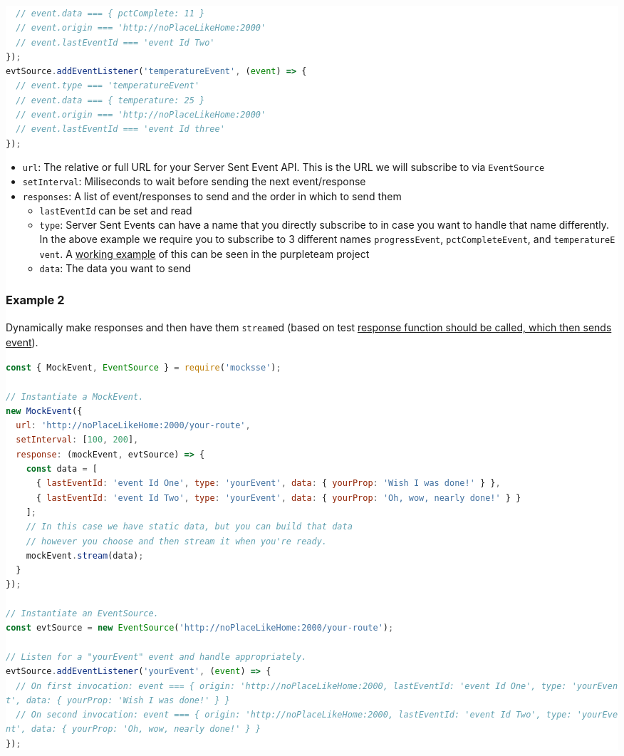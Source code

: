 ```javascript
  // event.data === { pctComplete: 11 }
  // event.origin === 'http://noPlaceLikeHome:2000'
  // event.lastEventId === 'event Id Two'
});
evtSource.addEventListener('temperatureEvent', (event) => {
  // event.type === 'temperatureEvent'
  // event.data === { temperature: 25 }
  // event.origin === 'http://noPlaceLikeHome:2000'
  // event.lastEventId === 'event Id three'
});
```

* `url`: The relative or full URL for your Server Sent Event API.  This is the URL we will subscribe to via `EventSource`
* `setInterval`: Miliseconds to wait before sending the next event/response
* `responses`: A list of event/responses to send and the order in which to send them
  * `lastEventId` can be set and read
  * `type`: Server Sent Events can have a name that you directly subscribe to in case you want to handle that name differently. In the above example we require you to subscribe to 3 different names `progressEvent`, `pctCompleteEvent`, and `temperatureEvent`. A [working example](https://gitlab.com/purpleteam-labs/purpleteam/blob/94ed3203086173d5fd06920a25b785a57673279c/src/presenter/apiDecoratingAdapter.js#L101-L103) of this can be seen in the purpleteam project
  * `data`: The data you want to send

### Example 2

Dynamically make responses and then have them `stream`ed (based on test [response function should be called, which then sends event](https://gitlab.com/binarymist/mocksse/blob/9362050dfeae6620b85a3827c802374ae3b14dd6/test/mocksse.js#L190)).

```javascript
const { MockEvent, EventSource } = require('mocksse');

// Instantiate a MockEvent.
new MockEvent({
  url: 'http://noPlaceLikeHome:2000/your-route',
  setInterval: [100, 200],
  response: (mockEvent, evtSource) => {
    const data = [
      { lastEventId: 'event Id One', type: 'yourEvent', data: { yourProp: 'Wish I was done!' } },
      { lastEventId: 'event Id Two', type: 'yourEvent', data: { yourProp: 'Oh, wow, nearly done!' } }
    ];
    // In this case we have static data, but you can build that data
    // however you choose and then stream it when you're ready.
    mockEvent.stream(data);
  }
});

// Instantiate an EventSource.
const evtSource = new EventSource('http://noPlaceLikeHome:2000/your-route');

// Listen for a "yourEvent" event and handle appropriately.
evtSource.addEventListener('yourEvent', (event) => {
  // On first invocation: event === { origin: 'http://noPlaceLikeHome:2000, lastEventId: 'event Id One', type: 'yourEvent', data: { yourProp: 'Wish I was done!' } }
  // On second invocation: event === { origin: 'http://noPlaceLikeHome:2000, lastEventId: 'event Id Two', type: 'yourEvent', data: { yourProp: 'Oh, wow, nearly done!' } }
});

```
